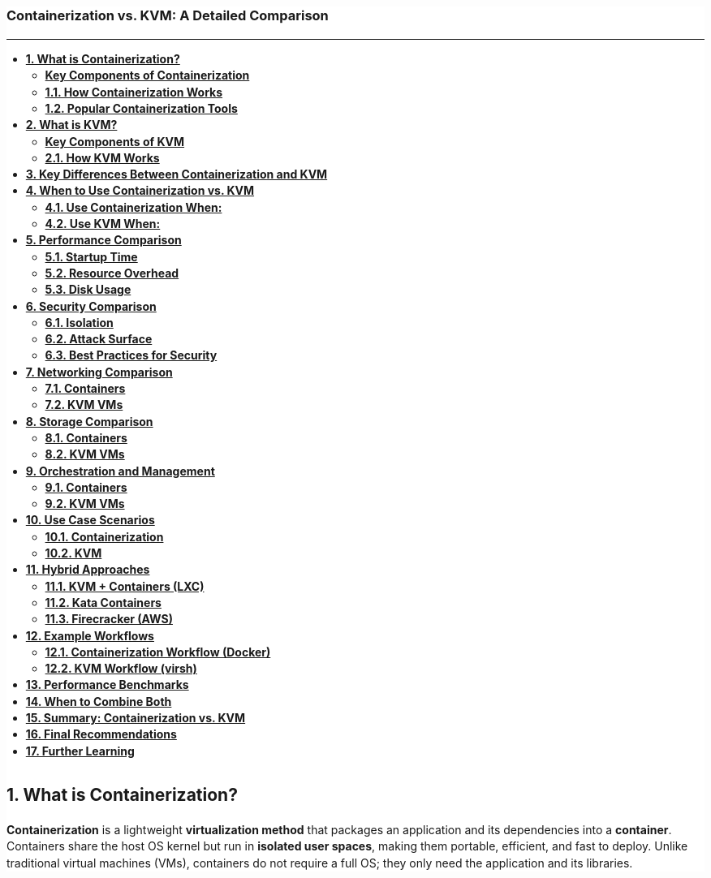 ### **Containerization vs. KVM: A Detailed Comparison**

---

- [**1. What is Containerization?**](#1-what-is-containerization)
  - [**Key Components of Containerization**](#key-components-of-containerization)
  - [**1.1. How Containerization Works**](#11-how-containerization-works)
  - [**1.2. Popular Containerization Tools**](#12-popular-containerization-tools)
- [**2. What is KVM?**](#2-what-is-kvm)
  - [**Key Components of KVM**](#key-components-of-kvm)
  - [**2.1. How KVM Works**](#21-how-kvm-works)
- [**3. Key Differences Between Containerization and KVM**](#3-key-differences-between-containerization-and-kvm)
- [**4. When to Use Containerization vs. KVM**](#4-when-to-use-containerization-vs-kvm)
  - [**4.1. Use Containerization When:**](#41-use-containerization-when)
  - [**4.2. Use KVM When:**](#42-use-kvm-when)
- [**5. Performance Comparison**](#5-performance-comparison)
  - [**5.1. Startup Time**](#51-startup-time)
  - [**5.2. Resource Overhead**](#52-resource-overhead)
  - [**5.3. Disk Usage**](#53-disk-usage)
- [**6. Security Comparison**](#6-security-comparison)
  - [**6.1. Isolation**](#61-isolation)
  - [**6.2. Attack Surface**](#62-attack-surface)
  - [**6.3. Best Practices for Security**](#63-best-practices-for-security)
- [**7. Networking Comparison**](#7-networking-comparison)
  - [**7.1. Containers**](#71-containers)
  - [**7.2. KVM VMs**](#72-kvm-vms)
- [**8. Storage Comparison**](#8-storage-comparison)
  - [**8.1. Containers**](#81-containers)
  - [**8.2. KVM VMs**](#82-kvm-vms)
- [**9. Orchestration and Management**](#9-orchestration-and-management)
  - [**9.1. Containers**](#91-containers)
  - [**9.2. KVM VMs**](#92-kvm-vms)
- [**10. Use Case Scenarios**](#10-use-case-scenarios)
  - [**10.1. Containerization**](#101-containerization)
  - [**10.2. KVM**](#102-kvm)
- [**11. Hybrid Approaches**](#11-hybrid-approaches)
  - [**11.1. KVM + Containers (LXC)**](#111-kvm--containers-lxc)
  - [**11.2. Kata Containers**](#112-kata-containers)
  - [**11.3. Firecracker (AWS)**](#113-firecracker-aws)
- [**12. Example Workflows**](#12-example-workflows)
  - [**12.1. Containerization Workflow (Docker)**](#121-containerization-workflow-docker)
  - [**12.2. KVM Workflow (virsh)**](#122-kvm-workflow-virsh)
- [**13. Performance Benchmarks**](#13-performance-benchmarks)
- [**14. When to Combine Both**](#14-when-to-combine-both)
- [**15. Summary: Containerization vs. KVM**](#15-summary-containerization-vs-kvm)
- [**16. Final Recommendations**](#16-final-recommendations)
- [**17. Further Learning**](#17-further-learning)


## **1. What is Containerization?**
**Containerization** is a lightweight **virtualization method** that packages an application and its dependencies into a **container**. Containers share the host OS kernel but run in **isolated user spaces**, making them portable, efficient, and fast to deploy. Unlike traditional virtual machines (VMs), containers do not require a full OS; they only need the application and its libraries.
